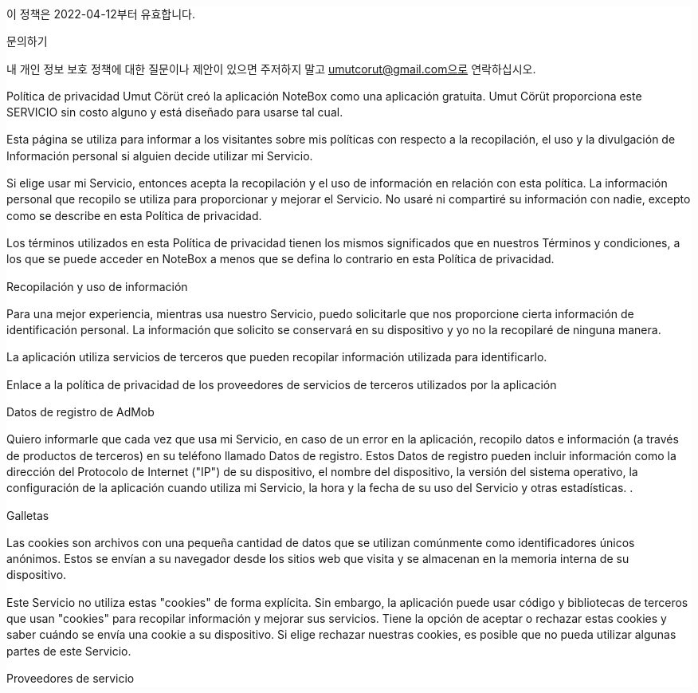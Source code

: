 이 정책은 2022-04-12부터 유효합니다.

문의하기

내 개인 정보 보호 정책에 대한 질문이나 제안이 있으면 주저하지 말고 umutcorut@gmail.com으로 연락하십시오.







Política de privacidad Umut Cörüt creó la aplicación NoteBox como una aplicación gratuita. Umut Cörüt proporciona este SERVICIO sin costo alguno y está diseñado para usarse tal cual.

Esta página se utiliza para informar a los visitantes sobre mis políticas con respecto a la recopilación, el uso y la divulgación de Información personal si alguien decide utilizar mi Servicio.

Si elige usar mi Servicio, entonces acepta la recopilación y el uso de información en relación con esta política. La información personal que recopilo se utiliza para proporcionar y mejorar el Servicio. No usaré ni compartiré su información con nadie, excepto como se describe en esta Política de privacidad.

Los términos utilizados en esta Política de privacidad tienen los mismos significados que en nuestros Términos y condiciones, a los que se puede acceder en NoteBox a menos que se defina lo contrario en esta Política de privacidad.

Recopilación y uso de información

Para una mejor experiencia, mientras usa nuestro Servicio, puedo solicitarle que nos proporcione cierta información de identificación personal. La información que solicito se conservará en su dispositivo y yo no la recopilaré de ninguna manera.

La aplicación utiliza servicios de terceros que pueden recopilar información utilizada para identificarlo.

Enlace a la política de privacidad de los proveedores de servicios de terceros utilizados por la aplicación

Datos de registro de AdMob

Quiero informarle que cada vez que usa mi Servicio, en caso de un error en la aplicación, recopilo datos e información (a través de productos de terceros) en su teléfono llamado Datos de registro. Estos Datos de registro pueden incluir información como la dirección del Protocolo de Internet ("IP") de su dispositivo, el nombre del dispositivo, la versión del sistema operativo, la configuración de la aplicación cuando utiliza mi Servicio, la hora y la fecha de su uso del Servicio y otras estadísticas. .

Galletas

Las cookies son archivos con una pequeña cantidad de datos que se utilizan comúnmente como identificadores únicos anónimos. Estos se envían a su navegador desde los sitios web que visita y se almacenan en la memoria interna de su dispositivo.

Este Servicio no utiliza estas "cookies" de forma explícita. Sin embargo, la aplicación puede usar código y bibliotecas de terceros que usan "cookies" para recopilar información y mejorar sus servicios. Tiene la opción de aceptar o rechazar estas cookies y saber cuándo se envía una cookie a su dispositivo. Si elige rechazar nuestras cookies, es posible que no pueda utilizar algunas partes de este Servicio.

Proveedores de servicio

